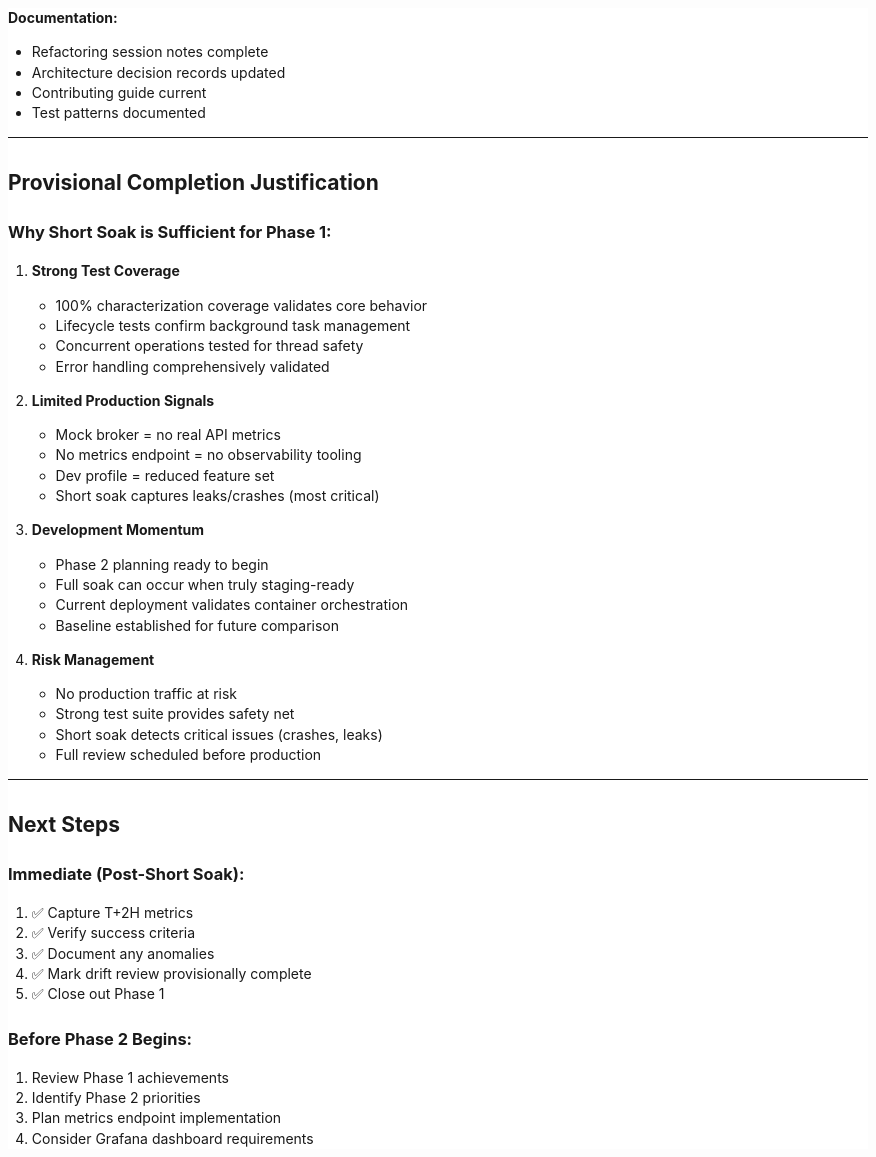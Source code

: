 **Documentation:**
- Refactoring session notes complete
- Architecture decision records updated
- Contributing guide current
- Test patterns documented

---

## Provisional Completion Justification

### Why Short Soak is Sufficient for Phase 1:

1. **Strong Test Coverage**
   - 100% characterization coverage validates core behavior
   - Lifecycle tests confirm background task management
   - Concurrent operations tested for thread safety
   - Error handling comprehensively validated

2. **Limited Production Signals**
   - Mock broker = no real API metrics
   - No metrics endpoint = no observability tooling
   - Dev profile = reduced feature set
   - Short soak captures leaks/crashes (most critical)

3. **Development Momentum**
   - Phase 2 planning ready to begin
   - Full soak can occur when truly staging-ready
   - Current deployment validates container orchestration
   - Baseline established for future comparison

4. **Risk Management**
   - No production traffic at risk
   - Strong test suite provides safety net
   - Short soak detects critical issues (crashes, leaks)
   - Full review scheduled before production

---

## Next Steps

### Immediate (Post-Short Soak):
1. ✅ Capture T+2H metrics
2. ✅ Verify success criteria
3. ✅ Document any anomalies
4. ✅ Mark drift review provisionally complete
5. ✅ Close out Phase 1

### Before Phase 2 Begins:
1. Review Phase 1 achievements
2. Identify Phase 2 priorities
3. Plan metrics endpoint implementation
4. Consider Grafana dashboard requirements
